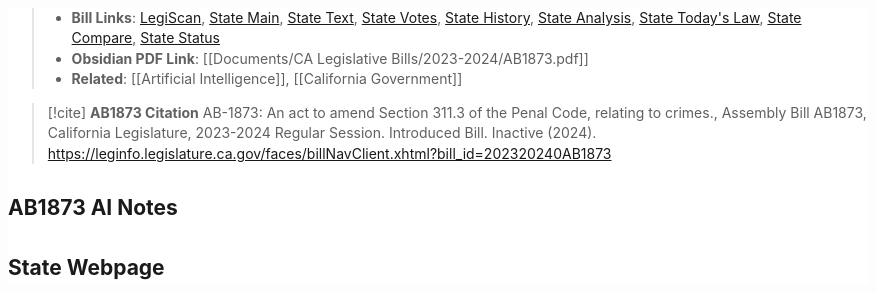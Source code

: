 >- **Bill Links**: [LegiScan](https://legiscan.com/CA/bill/AB1873/2023), [State Main](https://leginfo.legislature.ca.gov/faces/billNavClient.xhtml?bill_id=202320240AB1873), [State Text](https://leginfo.legislature.ca.gov/faces/billTextClient.xhtml?bill_id=202320240AB1873), [State Votes](https://leginfo.legislature.ca.gov/faces/billVotesClient.xhtml?bill_id=202320240AB1873), [State History](https://leginfo.legislature.ca.gov/faces/billHistoryClient.xhtml?bill_id=202320240AB1873), [State Analysis](https://leginfo.legislature.ca.gov/faces/billAnalysisClient.xhtml?bill_id=202320240AB1873), [State Today's Law](https://leginfo.legislature.ca.gov/faces/billCompareClient.xhtml?bill_id=202320240AB1873&showamends=false), [State Compare](https://leginfo.legislature.ca.gov/faces/billVersionsCompareClient.xhtml?bill_id=202320240AB1873), [State Status](https://leginfo.legislature.ca.gov/faces/billStatusClient.xhtml?bill_id=202320240AB1873)
>- **Obsidian PDF Link**: [[Documents/CA Legislative Bills/2023-2024/AB1873.pdf]]
>- **Related**: [[Artificial Intelligence]], [[California Government]]

>[!cite] **AB1873 Citation**
> AB-1873: An act to amend Section 311.3 of the Penal Code, relating to crimes., Assembly Bill AB1873, California Legislature, 2023-2024 Regular Session. Introduced Bill. Inactive (2024). https://leginfo.legislature.ca.gov/faces/billNavClient.xhtml?bill_id=202320240AB1873


## AB1873 AI Notes



## State Webpage

<iframe src="https://leginfo.legislature.ca.gov/faces/billNavClient.xhtml?bill_id=202320240AB1873" allow="fullscreen" allowfullscreen="" style="height: 100%;width:100%;aspect-ratio: 16/ 10;"</iframe>

